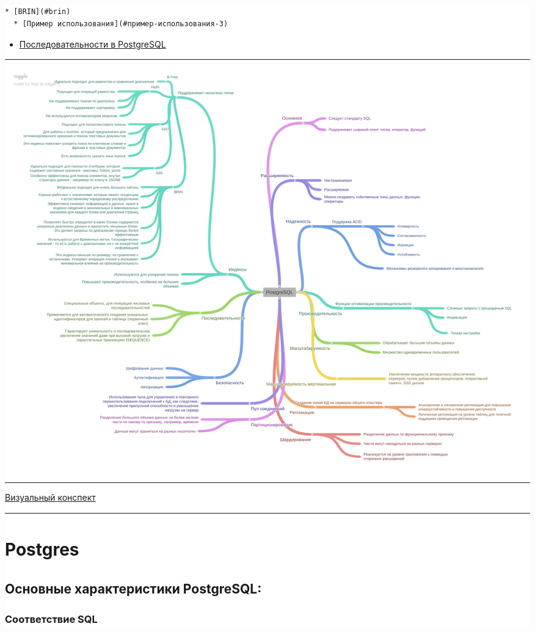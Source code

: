     * [BRIN](#brin)
      * [Пример использования](#пример-использования-3)
  * [Последовательности в PostgreSQL](#последовательности-в-postgresql)
***
![Описание картинки](PostgreSQL.png)
***
[Визуальный конспект](https://coggle.it/diagram/ZuNOaHdV1iFRkBGG/t/postgresql/ba05e7e3b37aa74063c22a418cf11258d2738a60309733da45a26ea4b787a51a)
***

# Postgres

## Основные характеристики PostgreSQL:

### Соответствие SQL
